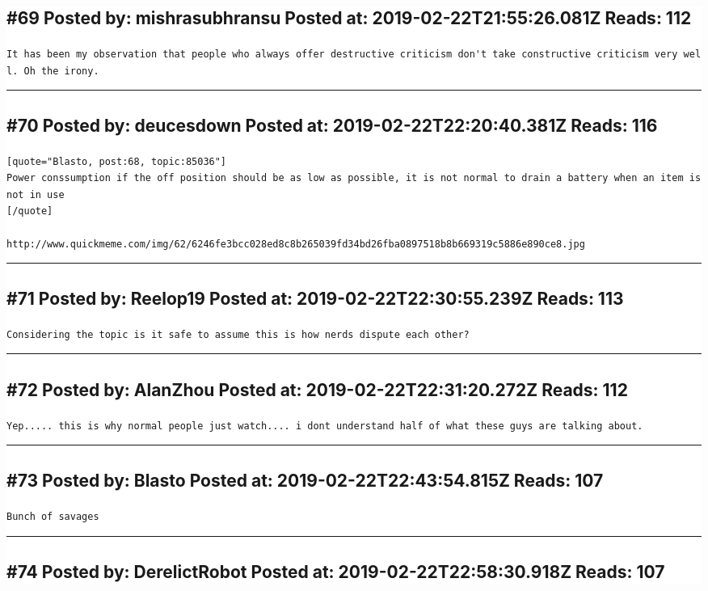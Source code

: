 ## \#69 Posted by: mishrasubhransu Posted at: 2019-02-22T21:55:26.081Z Reads: 112

```
It has been my observation that people who always offer destructive criticism don't take constructive criticism very well. Oh the irony.
```

---
## \#70 Posted by: deucesdown Posted at: 2019-02-22T22:20:40.381Z Reads: 116

```
[quote="Blasto, post:68, topic:85036"]
Power conssumption if the off position should be as low as possible, it is not normal to drain a battery when an item is not in use
[/quote]

http://www.quickmeme.com/img/62/6246fe3bcc028ed8c8b265039fd34bd26fba0897518b8b669319c5886e890ce8.jpg
```

---
## \#71 Posted by: Reelop19 Posted at: 2019-02-22T22:30:55.239Z Reads: 113

```
Considering the topic is it safe to assume this is how nerds dispute each other?
```

---
## \#72 Posted by: AlanZhou Posted at: 2019-02-22T22:31:20.272Z Reads: 112

```
Yep..... this is why normal people just watch.... i dont understand half of what these guys are talking about.
```

---
## \#73 Posted by: Blasto Posted at: 2019-02-22T22:43:54.815Z Reads: 107

```
Bunch of savages
```

---
## \#74 Posted by: DerelictRobot Posted at: 2019-02-22T22:58:30.918Z Reads: 107

